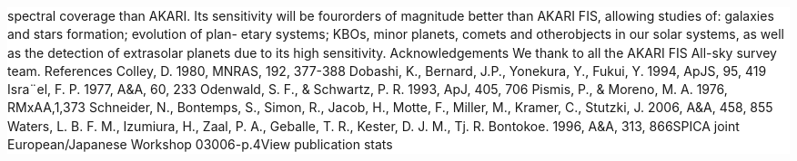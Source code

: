 spectral coverage than AKARI. Its sensitivity will be fourorders of magnitude better than AKARI FIS, allowing
studies of: galaxies and stars formation; evolution of plan-
etary systems; KBOs, minor planets, comets and otherobjects in our solar systems, as well as the detection of
extrasolar planets due to its high sensitivity.
Acknowledgements
We thank to all the AKARI FIS All-sky survey team.
References
Colley, D. 1980, MNRAS, 192, 377-388
Dobashi, K., Bernard, J.P., Yonekura, Y., Fukui, Y. 1994,
ApJS, 95, 419
Isra¨el, F. P. 1977, A&A, 60, 233
Odenwald, S. F., & Schwartz, P. R. 1993, ApJ, 405, 706
Pismis, P., & Moreno, M. A. 1976, RMxAA,1,373
Schneider, N., Bontemps, S., Simon, R., Jacob, H., Motte,
F., Miller, M., Kramer, C., Stutzki, J. 2006, A&A, 458,
855
Waters, L. B. F. M., Izumiura, H., Zaal, P. A., Geballe,
T. R., Kester, D. J. M., Tj. R. Bontokoe. 1996, A&A,
313, 866SPICA joint European/Japanese Workshop
03006-p.4View publication stats
